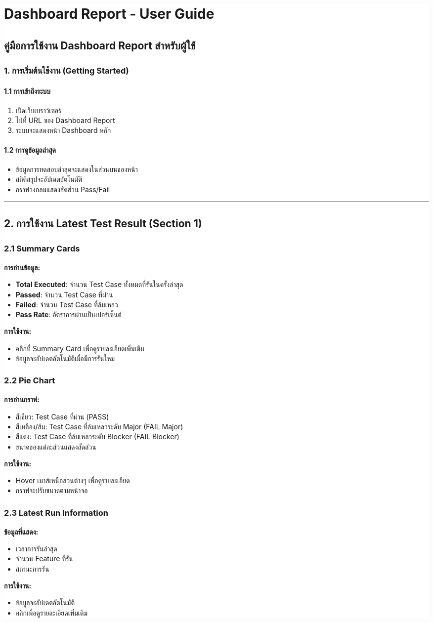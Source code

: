 # Dashboard Report - User Guide
## คู่มือการใช้งาน Dashboard Report สำหรับผู้ใช้

### 1. การเริ่มต้นใช้งาน (Getting Started)

#### 1.1 การเข้าถึงระบบ
1. เปิดเว็บเบราว์เซอร์
2. ไปที่ URL ของ Dashboard Report
3. ระบบจะแสดงหน้า Dashboard หลัก

#### 1.2 การดูข้อมูลล่าสุด
- ข้อมูลการทดสอบล่าสุดจะแสดงในส่วนบนของหน้า
- สถิติสรุปจะอัปเดตอัตโนมัติ
- กราฟวงกลมแสดงสัดส่วน Pass/Fail

---

## 2. การใช้งาน Latest Test Result (Section 1)

### 2.1 Summary Cards
**การอ่านข้อมูล:**
- **Total Executed**: จำนวน Test Case ทั้งหมดที่รันในครั้งล่าสุด
- **Passed**: จำนวน Test Case ที่ผ่าน
- **Failed**: จำนวน Test Case ที่ล้มเหลว
- **Pass Rate**: อัตราการผ่านเป็นเปอร์เซ็นต์

**การใช้งาน:**
- คลิกที่ Summary Card เพื่อดูรายละเอียดเพิ่มเติม
- ข้อมูลจะอัปเดตอัตโนมัติเมื่อมีการรันใหม่

### 2.2 Pie Chart
**การอ่านกราฟ:**
- สีเขียว: Test Case ที่ผ่าน (PASS)
- สีเหลือง/ส้ม: Test Case ที่ล้มเหลวระดับ Major (FAIL Major)
- สีแดง: Test Case ที่ล้มเหลวระดับ Blocker (FAIL Blocker)
- ขนาดของแต่ละส่วนแสดงสัดส่วน

**การใช้งาน:**
- Hover เมาส์เหนือส่วนต่างๆ เพื่อดูรายละเอียด
- กราฟจะปรับขนาดตามหน้าจอ

### 2.3 Latest Run Information
**ข้อมูลที่แสดง:**
- เวลาการรันล่าสุด
- จำนวน Feature ที่รัน
- สถานะการรัน

**การใช้งาน:**
- ข้อมูลจะอัปเดตอัตโนมัติ
- คลิกเพื่อดูรายละเอียดเพิ่มเติม
